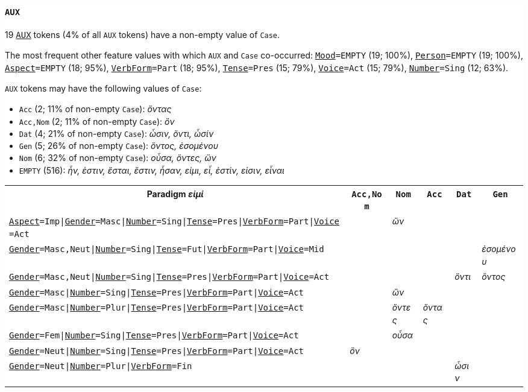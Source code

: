 ### `AUX`

19 <tt><a href="grc_ptnk-pos-AUX.html">AUX</a></tt> tokens (4% of all `AUX` tokens) have a non-empty value of `Case`.

The most frequent other feature values with which `AUX` and `Case` co-occurred: <tt><a href="grc_ptnk-feat-Mood.html">Mood</a></tt><tt>=EMPTY</tt> (19; 100%), <tt><a href="grc_ptnk-feat-Person.html">Person</a></tt><tt>=EMPTY</tt> (19; 100%), <tt><a href="grc_ptnk-feat-Aspect.html">Aspect</a></tt><tt>=EMPTY</tt> (18; 95%), <tt><a href="grc_ptnk-feat-VerbForm.html">VerbForm</a></tt><tt>=Part</tt> (18; 95%), <tt><a href="grc_ptnk-feat-Tense.html">Tense</a></tt><tt>=Pres</tt> (15; 79%), <tt><a href="grc_ptnk-feat-Voice.html">Voice</a></tt><tt>=Act</tt> (15; 79%), <tt><a href="grc_ptnk-feat-Number.html">Number</a></tt><tt>=Sing</tt> (12; 63%).

`AUX` tokens may have the following values of `Case`:

* `Acc` (2; 11% of non-empty `Case`): <em>ὄντας</em>
* `Acc,Nom` (2; 11% of non-empty `Case`): <em>ὂν</em>
* `Dat` (4; 21% of non-empty `Case`): <em>ὦσιν, ὄντι, ὦσίν</em>
* `Gen` (5; 26% of non-empty `Case`): <em>ὄντος, ἐσομένου</em>
* `Nom` (6; 32% of non-empty `Case`): <em>οὖσα, ὄντες, ὢν</em>
* `EMPTY` (516): <em>ἦν, ἐστιν, ἔσται, ἔστιν, ἦσαν, εἰμι, εἶ, ἐστὶν, εἰσιν, εἶναι</em>

<table>
  <tr><th>Paradigm <i>εἰμί</i></th><th><tt>Acc,Nom</tt></th><th><tt>Nom</tt></th><th><tt>Acc</tt></th><th><tt>Dat</tt></th><th><tt>Gen</tt></th></tr>
  <tr><td><tt><tt><a href="grc_ptnk-feat-Aspect.html">Aspect</a></tt><tt>=Imp</tt>|<tt><a href="grc_ptnk-feat-Gender.html">Gender</a></tt><tt>=Masc</tt>|<tt><a href="grc_ptnk-feat-Number.html">Number</a></tt><tt>=Sing</tt>|<tt><a href="grc_ptnk-feat-Tense.html">Tense</a></tt><tt>=Pres</tt>|<tt><a href="grc_ptnk-feat-VerbForm.html">VerbForm</a></tt><tt>=Part</tt>|<tt><a href="grc_ptnk-feat-Voice.html">Voice</a></tt><tt>=Act</tt></tt></td><td></td><td><em>ὢν</em></td><td></td><td></td><td></td></tr>
  <tr><td><tt><tt><a href="grc_ptnk-feat-Gender.html">Gender</a></tt><tt>=Masc,Neut</tt>|<tt><a href="grc_ptnk-feat-Number.html">Number</a></tt><tt>=Sing</tt>|<tt><a href="grc_ptnk-feat-Tense.html">Tense</a></tt><tt>=Fut</tt>|<tt><a href="grc_ptnk-feat-VerbForm.html">VerbForm</a></tt><tt>=Part</tt>|<tt><a href="grc_ptnk-feat-Voice.html">Voice</a></tt><tt>=Mid</tt></tt></td><td></td><td></td><td></td><td></td><td><em>ἐσομένου</em></td></tr>
  <tr><td><tt><tt><a href="grc_ptnk-feat-Gender.html">Gender</a></tt><tt>=Masc,Neut</tt>|<tt><a href="grc_ptnk-feat-Number.html">Number</a></tt><tt>=Sing</tt>|<tt><a href="grc_ptnk-feat-Tense.html">Tense</a></tt><tt>=Pres</tt>|<tt><a href="grc_ptnk-feat-VerbForm.html">VerbForm</a></tt><tt>=Part</tt>|<tt><a href="grc_ptnk-feat-Voice.html">Voice</a></tt><tt>=Act</tt></tt></td><td></td><td></td><td></td><td><em>ὄντι</em></td><td><em>ὄντος</em></td></tr>
  <tr><td><tt><tt><a href="grc_ptnk-feat-Gender.html">Gender</a></tt><tt>=Masc</tt>|<tt><a href="grc_ptnk-feat-Number.html">Number</a></tt><tt>=Sing</tt>|<tt><a href="grc_ptnk-feat-Tense.html">Tense</a></tt><tt>=Pres</tt>|<tt><a href="grc_ptnk-feat-VerbForm.html">VerbForm</a></tt><tt>=Part</tt>|<tt><a href="grc_ptnk-feat-Voice.html">Voice</a></tt><tt>=Act</tt></tt></td><td></td><td><em>ὢν</em></td><td></td><td></td><td></td></tr>
  <tr><td><tt><tt><a href="grc_ptnk-feat-Gender.html">Gender</a></tt><tt>=Masc</tt>|<tt><a href="grc_ptnk-feat-Number.html">Number</a></tt><tt>=Plur</tt>|<tt><a href="grc_ptnk-feat-Tense.html">Tense</a></tt><tt>=Pres</tt>|<tt><a href="grc_ptnk-feat-VerbForm.html">VerbForm</a></tt><tt>=Part</tt>|<tt><a href="grc_ptnk-feat-Voice.html">Voice</a></tt><tt>=Act</tt></tt></td><td></td><td><em>ὄντες</em></td><td><em>ὄντας</em></td><td></td><td></td></tr>
  <tr><td><tt><tt><a href="grc_ptnk-feat-Gender.html">Gender</a></tt><tt>=Fem</tt>|<tt><a href="grc_ptnk-feat-Number.html">Number</a></tt><tt>=Sing</tt>|<tt><a href="grc_ptnk-feat-Tense.html">Tense</a></tt><tt>=Pres</tt>|<tt><a href="grc_ptnk-feat-VerbForm.html">VerbForm</a></tt><tt>=Part</tt>|<tt><a href="grc_ptnk-feat-Voice.html">Voice</a></tt><tt>=Act</tt></tt></td><td></td><td><em>οὖσα</em></td><td></td><td></td><td></td></tr>
  <tr><td><tt><tt><a href="grc_ptnk-feat-Gender.html">Gender</a></tt><tt>=Neut</tt>|<tt><a href="grc_ptnk-feat-Number.html">Number</a></tt><tt>=Sing</tt>|<tt><a href="grc_ptnk-feat-Tense.html">Tense</a></tt><tt>=Pres</tt>|<tt><a href="grc_ptnk-feat-VerbForm.html">VerbForm</a></tt><tt>=Part</tt>|<tt><a href="grc_ptnk-feat-Voice.html">Voice</a></tt><tt>=Act</tt></tt></td><td><em>ὂν</em></td><td></td><td></td><td></td><td></td></tr>
  <tr><td><tt><tt><a href="grc_ptnk-feat-Gender.html">Gender</a></tt><tt>=Neut</tt>|<tt><a href="grc_ptnk-feat-Number.html">Number</a></tt><tt>=Plur</tt>|<tt><a href="grc_ptnk-feat-VerbForm.html">VerbForm</a></tt><tt>=Fin</tt></tt></td><td></td><td></td><td></td><td><em>ὦσιν</em></td><td></td></tr>